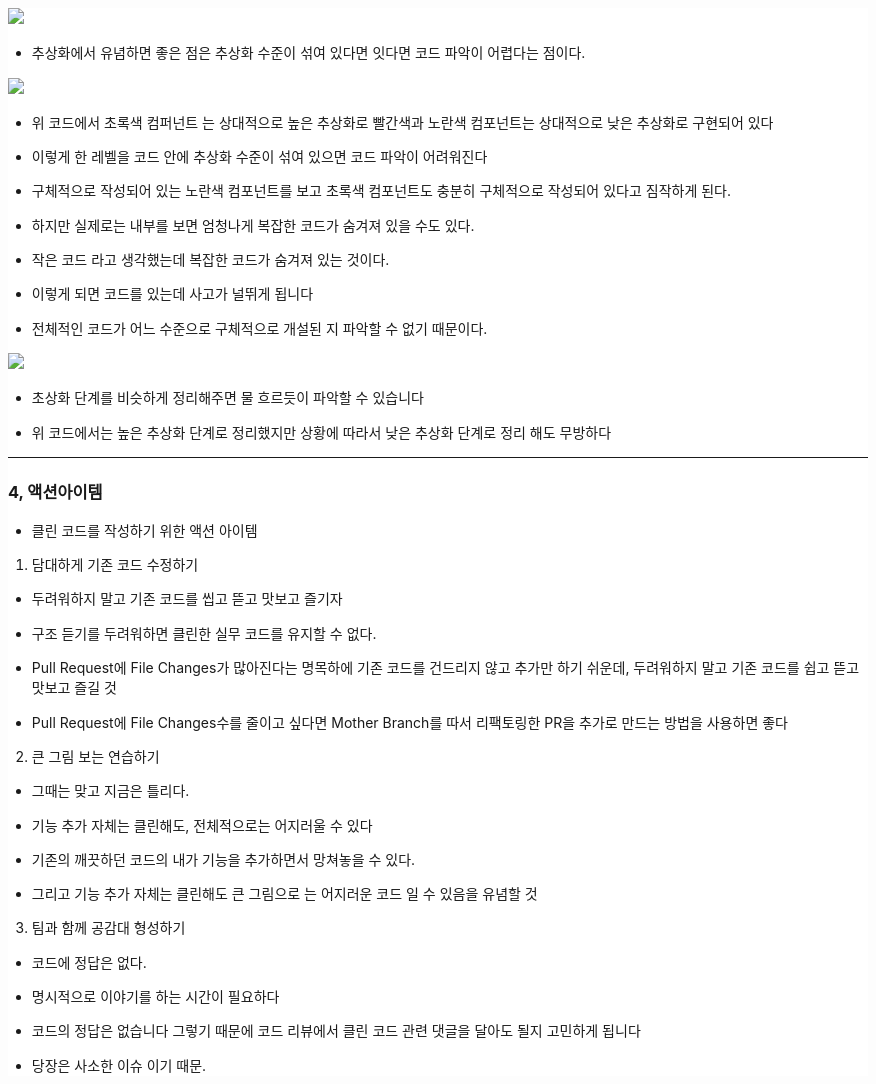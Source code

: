 <img src="https://github.com/dkmqflx/dkmqflx.github.io/blob/master/assets/img/post_img/2021-07-18-refactoring-toss-cleancode/image39.png?raw=true">

- 추상화에서 유념하면 좋은 점은 추상화 수준이 섞여 있다면 잇다면 코드 파악이 어렵다는 점이다.

<img src="https://github.com/dkmqflx/dkmqflx.github.io/blob/master/assets/img/post_img/2021-07-18-refactoring-toss-cleancode/image40.png?raw=true">

- 위 코드에서 초록색 컴퍼넌트 는 상대적으로 높은 추상화로 빨간색과 노란색 컴포넌트는 상대적으로 낮은 추상화로 구현되어 있다

- 이렇게 한 레벨을 코드 안에 추상화 수준이 섞여 있으면 코드 파악이 어려워진다

- 구체적으로 작성되어 있는 노란색 컴포넌트를 보고 초록색 컴포넌트도 충분히 구체적으로 작성되어 있다고 짐작하게 된다.

- 하지만 실제로는 내부를 보면 엄청나게 복잡한 코드가 숨겨져 있을 수도 있다.

- 작은 코드 라고 생각했는데 복잡한 코드가 숨겨져 있는 것이다.

- 이렇게 되면 코드를 있는데 사고가 널뛰게 됩니다

- 전체적인 코드가 어느 수준으로 구체적으로 개설된 지 파악할 수 없기 때문이다.

<img src="https://github.com/dkmqflx/dkmqflx.github.io/blob/master/assets/img/post_img/2021-07-18-refactoring-toss-cleancode/image41.png?raw=true">

- 초상화 단계를 비슷하게 정리해주면 물 흐르듯이 파악할 수 있습니다

- 위 코드에서는 높은 추상화 단계로 정리했지만 상황에 따라서 낮은 추상화 단계로 정리 해도 무방하다

---

### 4, 액션아이템

- 클린 코드를 작성하기 위한 액션 아이템

1. 담대하게 기존 코드 수정하기

- 두려워하지 말고 기존 코드를 씹고 뜯고 맛보고 즐기자

- 구조 듣기를 두려워하면 클린한 실무 코드를 유지할 수 없다.

- Pull Request에 File Changes가 많아진다는 명목하에 기존 코드를 건드리지 않고 추가만 하기 쉬운데,
  두려워하지 말고 기존 코드를 쉽고 뜯고 맛보고 즐길 것

- Pull Request에 File Changes수를 줄이고 싶다면 Mother Branch를 따서 리팩토링한 PR을 추가로 만드는 방법을 사용하면 좋다

2. 큰 그림 보는 연습하기

- 그때는 맞고 지금은 틀리다.

- 기능 추가 자체는 클린해도, 전체적으로는 어지러울 수 있다

- 기존의 깨끗하던 코드의 내가 기능을 추가하면서 망쳐놓을 수 있다.

- 그리고 기능 추가 자체는 클린해도 큰 그림으로 는 어지러운 코드 일 수 있음을 유념할 것

3. 팀과 함께 공감대 형성하기

- 코드에 정답은 없다.
- 명시적으로 이야기를 하는 시간이 필요하다

- 코드의 정답은 없습니다 그렇기 때문에 코드 리뷰에서 클린 코드 관련 댓글을 달아도 될지 고민하게 됩니다

- 당장은 사소한 이슈 이기 때문.

